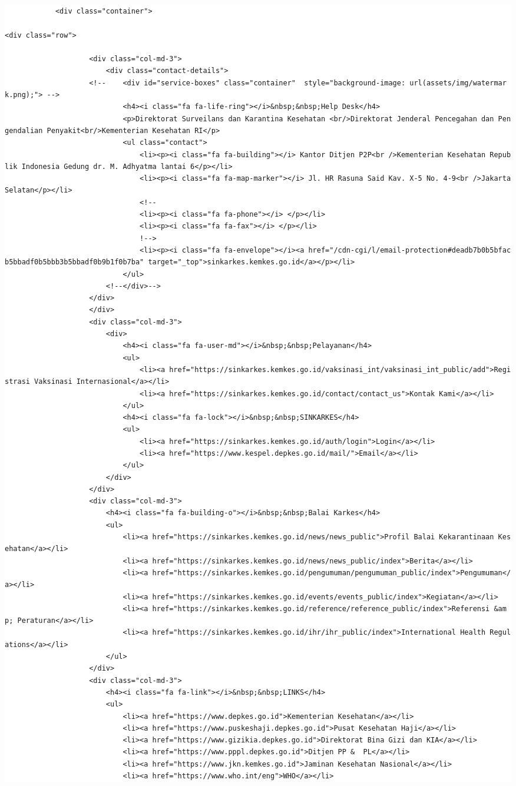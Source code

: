 				<div class="container">
				
	<div class="row">
						
						<div class="col-md-3">
							<div class="contact-details">
						<!--	<div id="service-boxes" class="container"  style="background-image: url(assets/img/watermark.png);"> -->
								<h4><i class="fa fa-life-ring"></i>&nbsp;&nbsp;Help Desk</h4>
								<p>Direktorat Surveilans dan Karantina Kesehatan <br/>Direktorat Jenderal Pencegahan dan Pengendalian Penyakit<br/>Kementerian Kesehatan RI</p>
								<ul class="contact">
									<li><p><i class="fa fa-building"></i> Kantor Ditjen P2P<br />Kementerian Kesehatan Republik Indonesia Gedung dr. M. Adhyatma lantai 6</p></li>
									<li><p><i class="fa fa-map-marker"></i> Jl. HR Rasuna Said Kav. X-5 No. 4-9<br />Jakarta Selatan</p></li>
                                    <!--
									<li><p><i class="fa fa-phone"></i> </p></li>
									<li><p><i class="fa fa-fax"></i> </p></li>
                                    !-->
									<li><p><i class="fa fa-envelope"></i><a href="/cdn-cgi/l/email-protection#deadb7b0b5bfacb5bbadf0b5bbb3b5bbadf0b9b1f0b7ba" target="_top">sinkarkes.kemkes.go.id</a></p></li>
								</ul>
							<!--</div>-->
						</div>
						</div>
						<div class="col-md-3">
							<div>
								<h4><i class="fa fa-user-md"></i>&nbsp;&nbsp;Pelayanan</h4>
								<ul>
									<li><a href="https://sinkarkes.kemkes.go.id/vaksinasi_int/vaksinasi_int_public/add">Registrasi Vaksinasi Internasional</a></li>
									<li><a href="https://sinkarkes.kemkes.go.id/contact/contact_us">Kontak Kami</a></li>
								</ul>
								<h4><i class="fa fa-lock"></i>&nbsp;&nbsp;SINKARKES</h4>
								<ul>
									<li><a href="https://sinkarkes.kemkes.go.id/auth/login">Login</a></li>
									<li><a href="https://www.kespel.depkes.go.id/mail/">Email</a></li>
								</ul>
							</div>
						</div>
						<div class="col-md-3">
							<h4><i class="fa fa-building-o"></i>&nbsp;&nbsp;Balai Karkes</h4>
							<ul>
								<li><a href="https://sinkarkes.kemkes.go.id/news/news_public">Profil Balai Kekarantinaan Kesehatan</a></li>
								<li><a href="https://sinkarkes.kemkes.go.id/news/news_public/index">Berita</a></li>
								<li><a href="https://sinkarkes.kemkes.go.id/pengumuman/pengumuman_public/index">Pengumuman</a></li>
								<li><a href="https://sinkarkes.kemkes.go.id/events/events_public/index">Kegiatan</a></li>
								<li><a href="https://sinkarkes.kemkes.go.id/reference/reference_public/index">Referensi &amp; Peraturan</a></li>
								<li><a href="https://sinkarkes.kemkes.go.id/ihr/ihr_public/index">International Health Regulations</a></li>
							</ul>
						</div>
						<div class="col-md-3">
							<h4><i class="fa fa-link"></i>&nbsp;&nbsp;LINKS</h4>
							<ul>
								<li><a href="https://www.depkes.go.id">Kementerian Kesehatan</a></li>
								<li><a href="https://www.puskeshaji.depkes.go.id">Pusat Kesehatan Haji</a></li>
								<li><a href="https://www.gizikia.depkes.go.id">Direktorat Bina Gizi dan KIA</a></li>
								<li><a href="https://www.pppl.depkes.go.id">Ditjen PP &  PL</a></li>
								<li><a href="https://www.jkn.kemkes.go.id">Jaminan Kesehatan Nasional</a></li>
								<li><a href="https://www.who.int/eng">WHO</a></li>